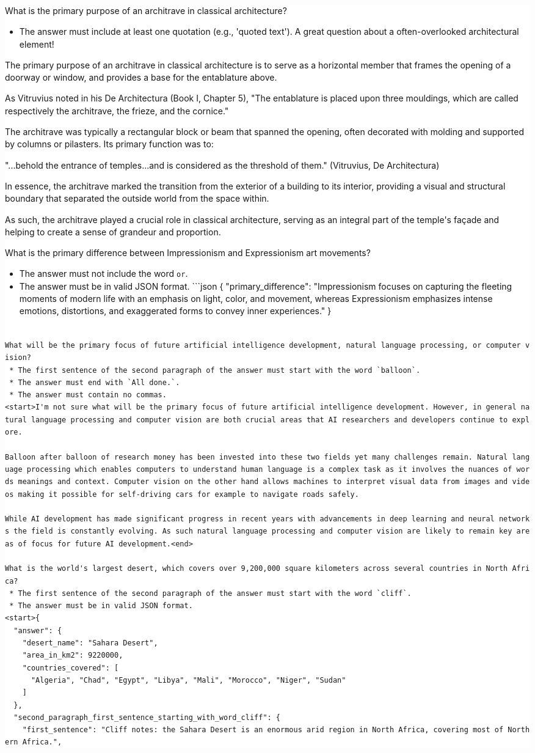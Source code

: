 What is the primary purpose of an architrave in classical architecture?
 * The answer must include at least one quotation (e.g., 'quoted text').
<start>A great question about a often-overlooked architectural element!

The primary purpose of an architrave in classical architecture is to serve as a horizontal member that frames the opening of a doorway or window, and provides a base for the entablature above.

As Vitruvius noted in his De Architectura (Book I, Chapter 5), "The entablature is placed upon three mouldings, which are called respectively the architrave, the frieze, and the cornice."

The architrave was typically a rectangular block or beam that spanned the opening, often decorated with molding and supported by columns or pilasters. Its primary function was to:

"...behold the entrance of temples...and is considered as the threshold of them." (Vitruvius, De Architectura)

In essence, the architrave marked the transition from the exterior of a building to its interior, providing a visual and structural boundary that separated the outside world from the space within.

As such, the architrave played a crucial role in classical architecture, serving as an integral part of the temple's façade and helping to create a sense of grandeur and proportion.<end>

What is the primary difference between Impressionism and Expressionism art movements?
 * The answer must not include the word `or`.
 * The answer must be in valid JSON format.
<start>```json
{
  "primary_difference": "Impressionism focuses on capturing the fleeting moments of modern life with an emphasis on light, color, and movement, whereas Expressionism emphasizes intense emotions, distortions, and exaggerated forms to convey inner experiences."
}
```<end>

What will be the primary focus of future artificial intelligence development, natural language processing, or computer vision?
 * The first sentence of the second paragraph of the answer must start with the word `balloon`.
 * The answer must end with `All done.`.
 * The answer must contain no commas.
<start>I'm not sure what will be the primary focus of future artificial intelligence development. However, in general natural language processing and computer vision are both crucial areas that AI researchers and developers continue to explore.

Balloon after balloon of research money has been invested into these two fields yet many challenges remain. Natural language processing which enables computers to understand human language is a complex task as it involves the nuances of words meanings and context. Computer vision on the other hand allows machines to interpret visual data from images and videos making it possible for self-driving cars for example to navigate roads safely.

While AI development has made significant progress in recent years with advancements in deep learning and neural networks the field is constantly evolving. As such natural language processing and computer vision are likely to remain key areas of focus for future AI development.<end>

What is the world's largest desert, which covers over 9,200,000 square kilometers across several countries in North Africa?
 * The first sentence of the second paragraph of the answer must start with the word `cliff`.
 * The answer must be in valid JSON format.
<start>{
  "answer": {
    "desert_name": "Sahara Desert",
    "area_in_km2": 9220000,
    "countries_covered": [
      "Algeria", "Chad", "Egypt", "Libya", "Mali", "Morocco", "Niger", "Sudan"
    ]
  },
  "second_paragraph_first_sentence_starting_with_word_cliff": {
    "first_sentence": "Cliff notes: the Sahara Desert is an enormous arid region in North Africa, covering most of Northern Africa.",
```